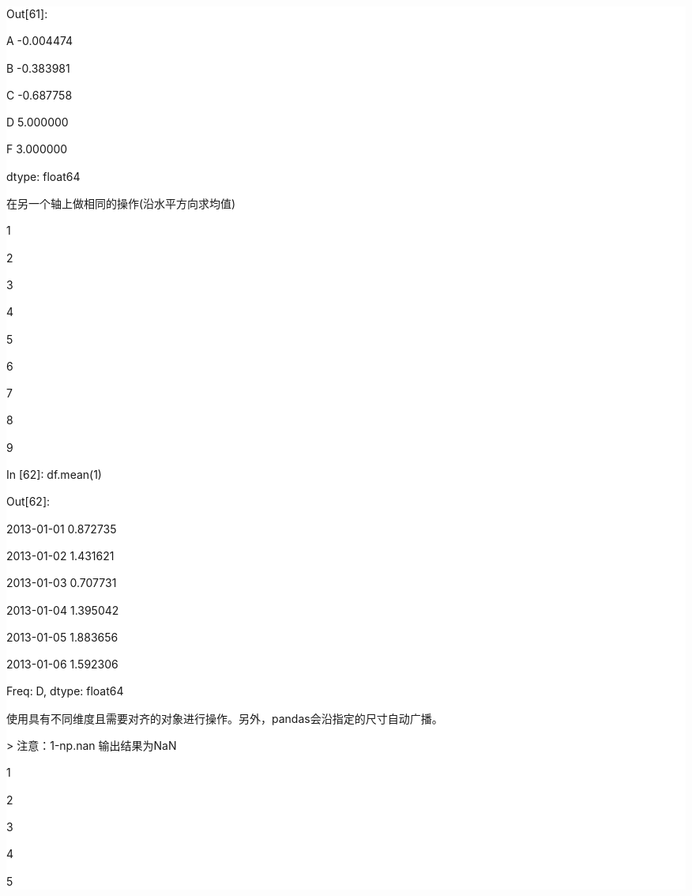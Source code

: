 Out[61]:

A -0.004474

B -0.383981

C -0.687758

D 5.000000

F 3.000000

dtype: float64

在另一个轴上做相同的操作(沿水平方向求均值)

1

2

3

4

5

6

7

8

9

In [62]: df.mean(1)

Out[62]:

2013-01-01 0.872735

2013-01-02 1.431621

2013-01-03 0.707731

2013-01-04 1.395042

2013-01-05 1.883656

2013-01-06 1.592306

Freq: D, dtype: float64

使用具有不同维度且需要对齐的对象进行操作。另外，pandas会沿指定的尺寸自动广播。

\> 注意：1-np.nan 输出结果为NaN

1

2

3

4

5

